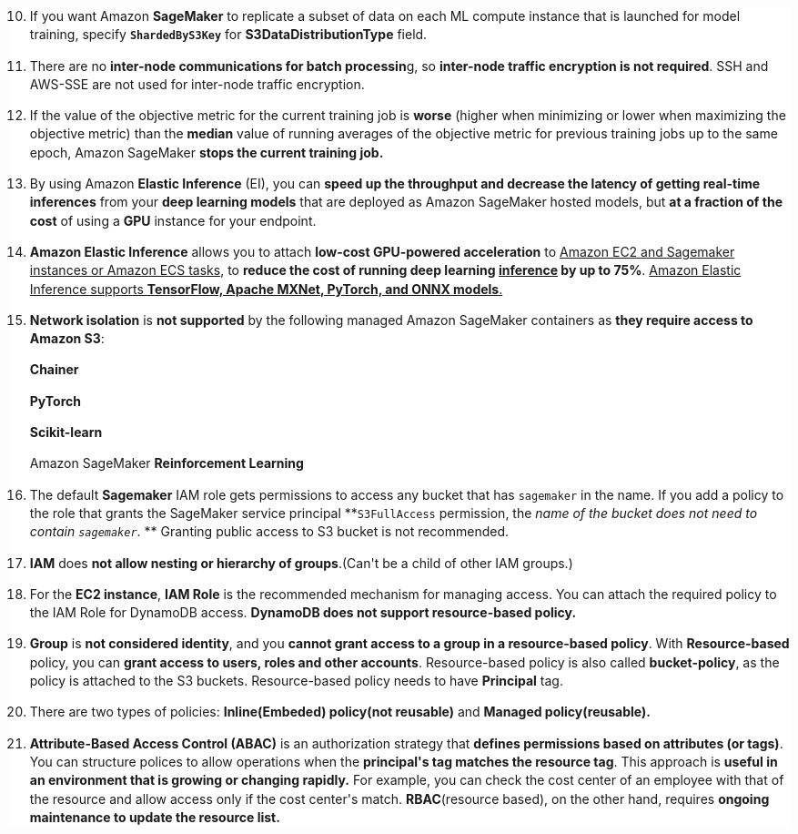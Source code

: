 10. If you want Amazon **SageMaker** to replicate a subset of data on each ML compute instance that is launched for model training, specify **`ShardedByS3Key`** for **S3DataDistributionType** field.

11. There are no **inter-node communications for batch processin**g, so **inter-node traffic encryption is not required**. SSH and AWS-SSE are not used for inter-node traffic encryption.

12. If the value of the objective metric for the current training job is **worse** (higher when minimizing or lower when maximizing the objective metric) than the **median** value of running averages of the objective metric for previous training jobs up to the same epoch, Amazon SageMaker **stops the current training job.**

13. By using Amazon **Elastic Inference** (EI), you can **speed up the throughput and decrease the latency of getting real-time inferences** from your **deep learning models** that are deployed as Amazon SageMaker hosted models, but **at a fraction of the cost** of using a **GPU** instance for your endpoint.

14. **Amazon Elastic Inference** allows you to attach **low-cost GPU-powered acceleration** to <u>Amazon EC2 and Sagemaker instances or Amazon ECS tasks</u>, to **reduce the cost of running deep learning <u>inference</u> by up to 75%**. <u>Amazon Elastic Inference supports **TensorFlow, Apache MXNet, PyTorch, and ONNX models**.</u>

15. **Network isolation** is **not supported** by the following managed Amazon SageMaker containers as **they require access to Amazon S3**:

    **Chainer**

    **PyTorch**

    **Scikit-learn**

    Amazon SageMaker **Reinforcement Learning**

16. The default **Sagemaker** IAM role gets permissions to access any bucket that has `sagemaker` in the name. If you add a policy to the role that grants the SageMaker service principal **`S3FullAccess` permission, the *name of the bucket does not need to contain `sagemaker`*. ** Granting public access to S3 bucket is not recommended. 

17. **IAM** does **not allow nesting or hierarchy of groups**.(Can't be a child of other IAM groups.) 

18. For the **EC2 instance**, **IAM Role** is the recommended mechanism for managing access. You can attach the required policy to the IAM Role for DynamoDB access.  **DynamoDB does not support resource-based policy.**

19. **Group** is **not considered identity**, and you **cannot grant access to a group in a resource-based policy**. With **Resource-based** policy, you can **grant access to users, roles and other accounts**. Resource-based policy is also called **bucket-policy**, as the policy is attached to the S3 buckets. Resource-based policy needs to have **Principal** tag.

20. There are two types of policies: **Inline(Embeded) policy(not reusable)** and **Managed policy(reusable).** 

21. **Attribute-Based Access Control (ABAC)** is an authorization strategy that **defines permissions based on attributes (or tags)**. You can structure polices to allow operations when the **principal's tag matches the resource tag**. This approach is **useful in an environment that is growing or changing rapidly.** For example, you can check the cost center of an employee with that of the resource and allow access only if the cost center's match. **RBAC**(resource based), on the other hand, requires **ongoing maintenance to update the resource list.**
